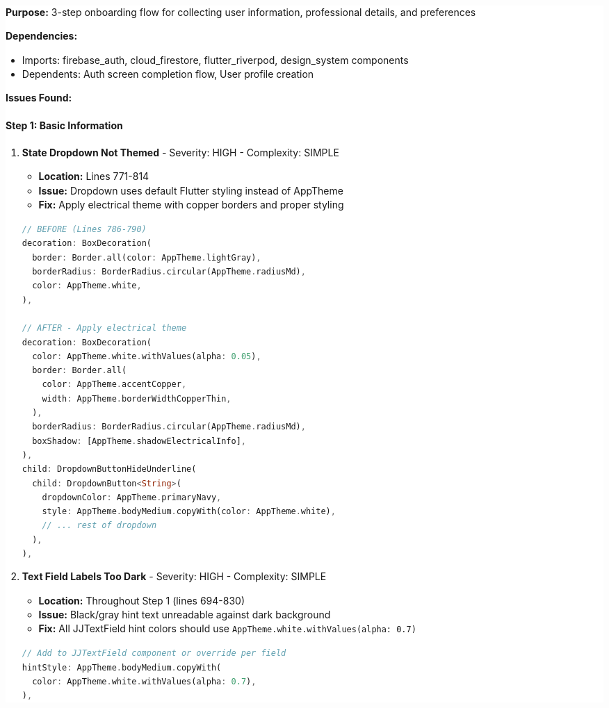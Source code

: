**Purpose:** 3-step onboarding flow for collecting user information, professional details, and preferences

**Dependencies:**

- Imports: firebase_auth, cloud_firestore, flutter_riverpod, design_system components
- Dependents: Auth screen completion flow, User profile creation

**Issues Found:**

#### Step 1: Basic Information

1. **State Dropdown Not Themed** - Severity: HIGH - Complexity: SIMPLE
   - **Location:** Lines 771-814
   - **Issue:** Dropdown uses default Flutter styling instead of AppTheme
   - **Fix:** Apply electrical theme with copper borders and proper styling

   ```dart
   // BEFORE (Lines 786-790)
   decoration: BoxDecoration(
     border: Border.all(color: AppTheme.lightGray),
     borderRadius: BorderRadius.circular(AppTheme.radiusMd),
     color: AppTheme.white,
   ),

   // AFTER - Apply electrical theme
   decoration: BoxDecoration(
     color: AppTheme.white.withValues(alpha: 0.05),
     border: Border.all(
       color: AppTheme.accentCopper,
       width: AppTheme.borderWidthCopperThin,
     ),
     borderRadius: BorderRadius.circular(AppTheme.radiusMd),
     boxShadow: [AppTheme.shadowElectricalInfo],
   ),
   child: DropdownButtonHideUnderline(
     child: DropdownButton<String>(
       dropdownColor: AppTheme.primaryNavy,
       style: AppTheme.bodyMedium.copyWith(color: AppTheme.white),
       // ... rest of dropdown
     ),
   ),
   ```

2. **Text Field Labels Too Dark** - Severity: HIGH - Complexity: SIMPLE
   - **Location:** Throughout Step 1 (lines 694-830)
   - **Issue:** Black/gray hint text unreadable against dark background
   - **Fix:** All JJTextField hint colors should use `AppTheme.white.withValues(alpha: 0.7)`

   ```dart
   // Add to JJTextField component or override per field
   hintStyle: AppTheme.bodyMedium.copyWith(
     color: AppTheme.white.withValues(alpha: 0.7),
   ),
   ```
